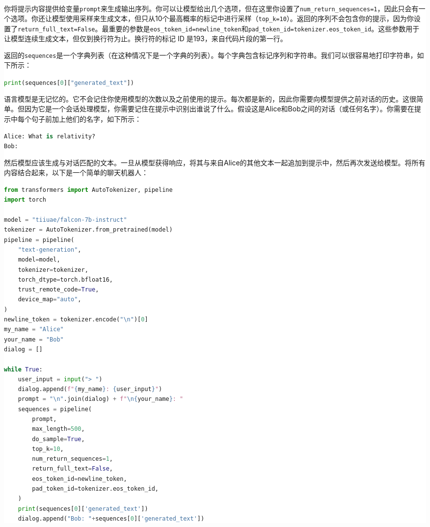 你将提示内容提供给变量`prompt`来生成输出序列。你可以让模型给出几个选项，但在这里你设置了`num_return_sequences=1`，因此只会有一个选项。你还让模型使用采样来生成文本，但只从10个最高概率的标记中进行采样（`top_k=10`）。返回的序列不会包含你的提示，因为你设置了`return_full_text=False`。最重要的参数是`eos_token_id=newline_token`和`pad_token_id=tokenizer.eos_token_id`。这些参数用于让模型连续生成文本，但仅到换行符为止。换行符的标记 ID 是193，来自代码片段的第一行。

返回的`sequences`是一个字典列表（在这种情况下是一个字典的列表）。每个字典包含标记序列和字符串。我们可以很容易地打印字符串，如下所示：

```py
print(sequences[0]["generated_text"])
```

语言模型是无记忆的。它不会记住你使用模型的次数以及之前使用的提示。每次都是新的，因此你需要向模型提供之前对话的历史。这很简单。但因为它是一个会话处理模型，你需要记住在提示中识别出谁说了什么。假设这是Alice和Bob之间的对话（或任何名字）。你需要在提示中每个句子前加上他们的名字，如下所示：

```py
Alice: What is relativity?
Bob:
```

然后模型应该生成与对话匹配的文本。一旦从模型获得响应，将其与来自Alice的其他文本一起追加到提示中，然后再次发送给模型。将所有内容结合起来，以下是一个简单的聊天机器人：

```py
from transformers import AutoTokenizer, pipeline
import torch

model = "tiiuae/falcon-7b-instruct"
tokenizer = AutoTokenizer.from_pretrained(model)
pipeline = pipeline(
    "text-generation",
    model=model,
    tokenizer=tokenizer,
    torch_dtype=torch.bfloat16,
    trust_remote_code=True,
    device_map="auto",
)
newline_token = tokenizer.encode("\n")[0]
my_name = "Alice"
your_name = "Bob"
dialog = []

while True:
    user_input = input("> ")
    dialog.append(f"{my_name}: {user_input}")
    prompt = "\n".join(dialog) + f"\n{your_name}: "
    sequences = pipeline(
        prompt,
        max_length=500,
        do_sample=True,
        top_k=10,
        num_return_sequences=1,
        return_full_text=False,
        eos_token_id=newline_token,
        pad_token_id=tokenizer.eos_token_id,
    )
    print(sequences[0]['generated_text'])
    dialog.append("Bob: "+sequences[0]['generated_text'])
```
